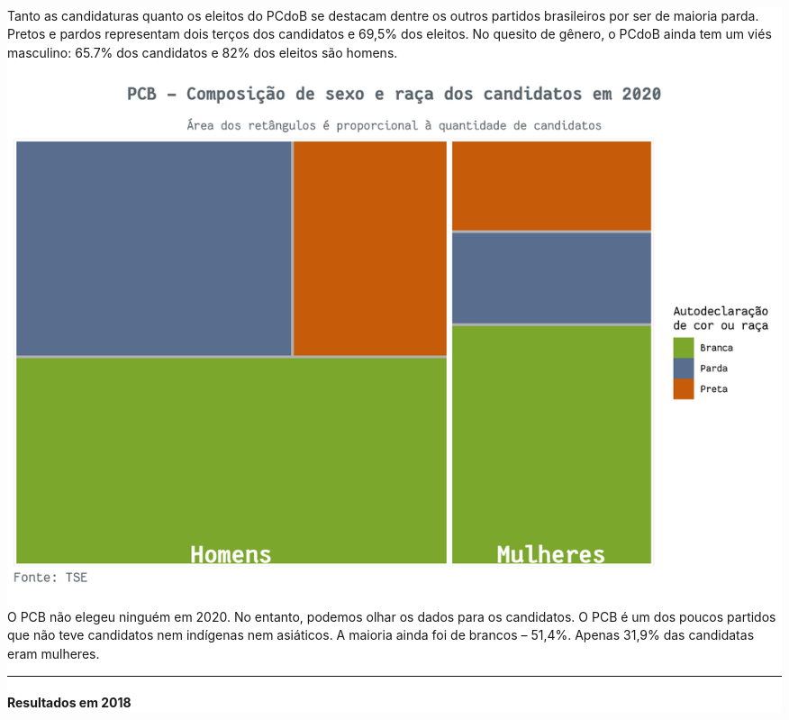 <p>Tanto as candidaturas quanto os eleitos do PCdoB se destacam dentre os outros partidos brasileiros por ser de maioria parda. Pretos e pardos representam dois terços dos candidatos e 69,5% dos eleitos. No quesito de gênero, o PCdoB ainda tem um viés masculino: 65.7% dos candidatos e 82% dos eleitos são homens.</p>
<p><img src="/assets/post_images/pcbdob_files/figure-html/unnamed-chunk-21-1.png" width="864" /></p>
<p>O PCB não elegeu ninguém em 2020. No entanto, podemos olhar os dados para os candidatos. O PCB é um dos poucos partidos que não teve candidatos nem indígenas nem asiáticos. A maioria ainda foi de brancos – 51,4%. Apenas 31,9% das candidatas eram mulheres.</p>
<hr style="width:100%;"/>
</div>
<div id="resultados-em-2018" class="section level4">
<h4>Resultados em 2018</h4>